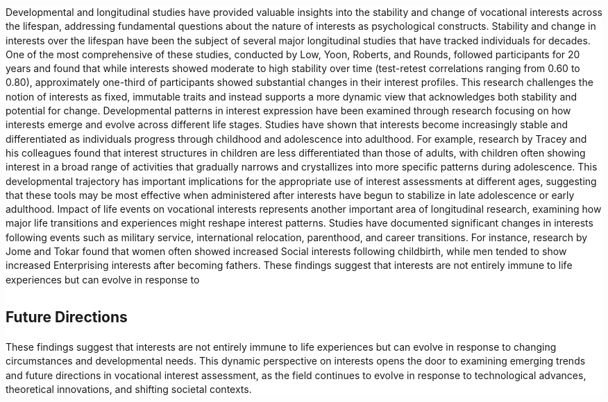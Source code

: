 Developmental and longitudinal studies have provided valuable insights into the stability and change of vocational interests across the lifespan, addressing fundamental questions about the nature of interests as psychological constructs. Stability and change in interests over the lifespan have been the subject of several major longitudinal studies that have tracked individuals for decades. One of the most comprehensive of these studies, conducted by Low, Yoon, Roberts, and Rounds, followed participants for 20 years and found that while interests showed moderate to high stability over time (test-retest correlations ranging from 0.60 to 0.80), approximately one-third of participants showed substantial changes in their interest profiles. This research challenges the notion of interests as fixed, immutable traits and instead supports a more dynamic view that acknowledges both stability and potential for change. Developmental patterns in interest expression have been examined through research focusing on how interests emerge and evolve across different life stages. Studies have shown that interests become increasingly stable and differentiated as individuals progress through childhood and adolescence into adulthood. For example, research by Tracey and his colleagues found that interest structures in children are less differentiated than those of adults, with children often showing interest in a broad range of activities that gradually narrows and crystallizes into more specific patterns during adolescence. This developmental trajectory has important implications for the appropriate use of interest assessments at different ages, suggesting that these tools may be most effective when administered after interests have begun to stabilize in late adolescence or early adulthood. Impact of life events on vocational interests represents another important area of longitudinal research, examining how major life transitions and experiences might reshape interest patterns. Studies have documented significant changes in interests following events such as military service, international relocation, parenthood, and career transitions. For instance, research by Jome and Tokar found that women often showed increased Social interests following childbirth, while men tended to show increased Enterprising interests after becoming fathers. These findings suggest that interests are not entirely immune to life experiences but can evolve in response to

## Future Directions

These findings suggest that interests are not entirely immune to life experiences but can evolve in response to changing circumstances and developmental needs. This dynamic perspective on interests opens the door to examining emerging trends and future directions in vocational interest assessment, as the field continues to evolve in response to technological advances, theoretical innovations, and shifting societal contexts.
